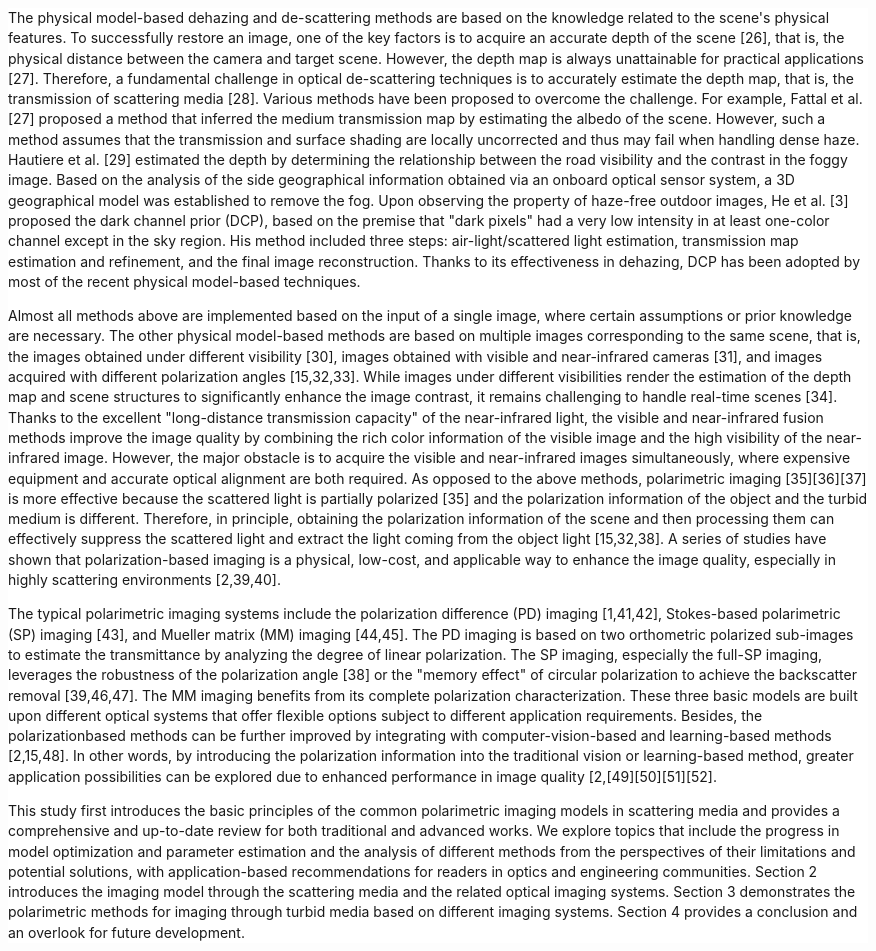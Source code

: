 The physical model-based dehazing and de-scattering methods are based on the knowledge related to the scene's physical features. To successfully restore an image, one of the key factors is to acquire an accurate depth of the scene [26], that is, the physical distance between the camera and target scene. However, the depth map is always unattainable for practical applications [27]. Therefore, a fundamental challenge in optical de-scattering techniques is to accurately estimate the depth map, that is, the transmission of scattering media [28]. Various methods have been proposed to overcome the challenge. For example, Fattal et al. [27] proposed a method that inferred the medium transmission map by estimating the albedo of the scene. However, such a method assumes that the transmission and surface shading are locally uncorrected and thus may fail when handling dense haze. Hautiere et al. [29] estimated the depth by determining the relationship between the road visibility and the contrast in the foggy image. Based on the analysis of the side geographical information obtained via an onboard optical sensor system, a 3D geographical model was established to remove the fog. Upon observing the property of haze-free outdoor images, He et al. [3] proposed the dark channel prior (DCP), based on the premise that "dark pixels" had a very low intensity in at least one-color channel except in the sky region. His method included three steps: air-light/scattered light estimation, transmission map estimation and refinement, and the final image reconstruction. Thanks to its effectiveness in dehazing, DCP has been adopted by most of the recent physical model-based techniques.

Almost all methods above are implemented based on the input of a single image, where certain assumptions or prior knowledge are necessary. The other physical model-based methods are based on multiple images corresponding to the same scene, that is, the images obtained under different visibility [30], images obtained with visible and near-infrared cameras [31], and images acquired with different polarization angles [15,32,33]. While images under different visibilities render the estimation of the depth map and scene structures to significantly enhance the image contrast, it remains challenging to handle real-time scenes [34]. Thanks to the excellent "long-distance transmission capacity" of the near-infrared light, the visible and near-infrared fusion methods improve the image quality by combining the rich color information of the visible image and the high visibility of the near-infrared image. However, the major obstacle is to acquire the visible and near-infrared images simultaneously, where expensive equipment and accurate optical alignment are both required. As opposed to the above methods, polarimetric imaging [35][36][37] is more effective because the scattered light is partially polarized [35] and the polarization information of the object and the turbid medium is different. Therefore, in principle, obtaining the polarization information of the scene and then processing them can effectively suppress the scattered light and extract the light coming from the object light [15,32,38]. A series of studies have shown that polarization-based imaging is a physical, low-cost, and applicable way to enhance the image quality, especially in highly scattering environments [2,39,40].

The typical polarimetric imaging systems include the polarization difference (PD) imaging [1,41,42], Stokes-based polarimetric (SP) imaging [43], and Mueller matrix (MM) imaging [44,45]. The PD imaging is based on two orthometric polarized sub-images to estimate the transmittance by analyzing the degree of linear polarization. The SP imaging, especially the full-SP imaging, leverages the robustness of the polarization angle [38] or the "memory effect" of circular polarization to achieve the backscatter removal [39,46,47]. The MM imaging benefits from its complete polarization characterization. These three basic models are built upon different optical systems that offer flexible options subject to different application requirements. Besides, the polarizationbased methods can be further improved by integrating with computer-vision-based and learning-based methods [2,15,48]. In other words, by introducing the polarization information into the traditional vision or learning-based method, greater application possibilities can be explored due to enhanced performance in image quality [2,[49][50][51][52].

This study first introduces the basic principles of the common polarimetric imaging models in scattering media and provides a comprehensive and up-to-date review for both traditional and advanced works. We explore topics that include the progress in model optimization and parameter estimation and the analysis of different methods from the perspectives of their limitations and potential solutions, with application-based recommendations for readers in optics and engineering communities. Section 2 introduces the imaging model through the scattering media and the related optical imaging systems. Section 3 demonstrates the polarimetric methods for imaging through turbid media based on different imaging systems. Section 4 provides a conclusion and an overlook for future development.
